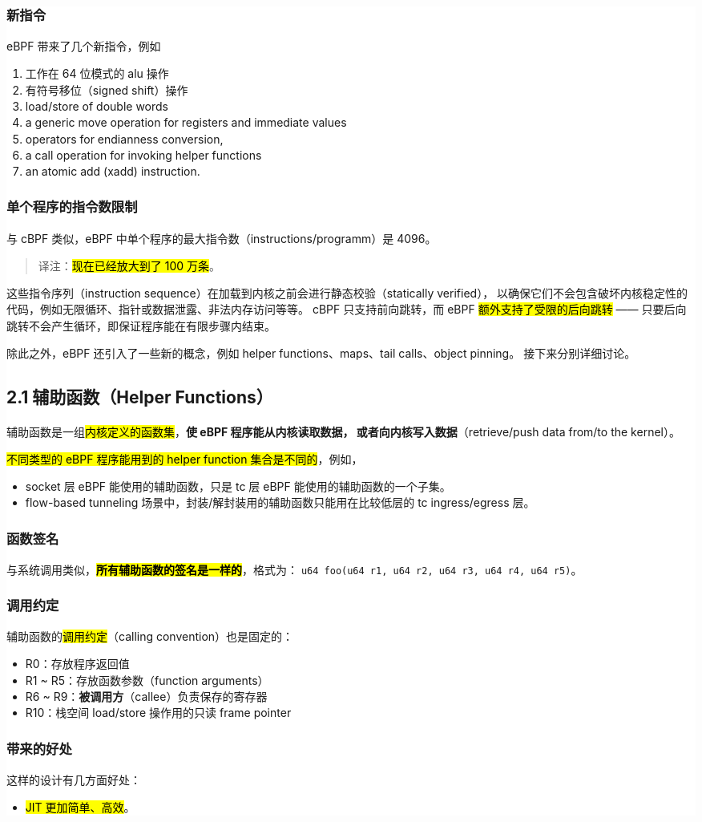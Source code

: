 ### 新指令

eBPF 带来了几个新指令，例如

1. 工作在 64 位模式的 alu 操作
2. 有符号移位（signed shift）操作
3. load/store of double words
4. a generic move operation for registers and immediate values
5. operators for endianness conversion,
6. a call operation for invoking helper functions
7. an atomic add (xadd) instruction.

### 单个程序的指令数限制

与 cBPF 类似，eBPF 中单个程序的最大指令数（instructions/programm）是 4096。

> 译注：<mark>现在已经放大到了 100 万条</mark>。

这些指令序列（instruction sequence）在加载到内核之前会进行静态校验（statically verified），
以确保它们不会包含破坏内核稳定性的代码，例如无限循环、指针或数据泄露、非法内存访问等等。
cBPF 只支持前向跳转，而 eBPF <mark>额外支持了受限的后向跳转</mark> ——
只要后向跳转不会产生循环，即保证程序能在有限步骤内结束。

除此之外，eBPF 还引入了一些新的概念，例如 helper functions、maps、tail calls、object pinning。
接下来分别详细讨论。

## 2.1 辅助函数（Helper Functions）

辅助函数是一组<mark>内核定义的函数集</mark>，**使 eBPF 程序能从内核读取数据，
或者向内核写入数据**（retrieve/push data from/to the kernel）。

<mark>不同类型的 eBPF 程序能用到的 helper function 集合是不同的</mark>，例如，

* socket 层 eBPF 能使用的辅助函数，只是 tc 层 eBPF 能使用的辅助函数的一个子集。
* flow-based tunneling 场景中，封装/解封装用的辅助函数只能用在比较低层的 tc ingress/egress 层。

### 函数签名

与系统调用类似，**<mark>所有辅助函数的签名是一样的</mark>**，格式为：
`u64 foo(u64 r1, u64 r2, u64 r3, u64 r4, u64 r5)`。

### 调用约定

辅助函数的<mark>调用约定</mark>（calling convention）也是固定的：

* R0：存放程序返回值
* R1 ~ R5：存放函数参数（function arguments）
* R6 ~ R9：**被调用方**（callee）负责保存的寄存器
* R10：栈空间 load/store 操作用的只读 frame pointer

### 带来的好处

这样的设计有几方面好处：

* <mark>JIT 更加简单、高效</mark>。
